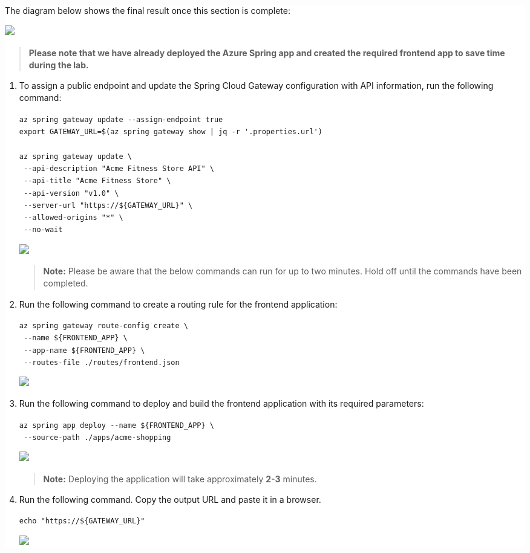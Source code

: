 The diagram below shows the final result once this section is complete:

   ![](Images/upd-frontend.png)
    
> **Please note that we have already deployed the Azure Spring app and created the required frontend app to save time during the lab.**
 
1. To assign a public endpoint and update the Spring Cloud Gateway configuration with API information, run the following command:

   ```shell
   az spring gateway update --assign-endpoint true
   export GATEWAY_URL=$(az spring gateway show | jq -r '.properties.url')
    
   az spring gateway update \
    --api-description "Acme Fitness Store API" \
    --api-title "Acme Fitness Store" \
    --api-version "v1.0" \
    --server-url "https://${GATEWAY_URL}" \
    --allowed-origins "*" \
    --no-wait
   ```

    ![](Images/mjv2-7-new.png)
    
   > **Note:** Please be aware that the below commands can run for up to two minutes. Hold off until the commands have been completed.

1. Run the following command to create a routing rule for the frontend application:
   
   ```shell
   az spring gateway route-config create \
    --name ${FRONTEND_APP} \
    --app-name ${FRONTEND_APP} \
    --routes-file ./routes/frontend.json
   ```
   ![](Images/frontend-route.png)

1. Run the following command to deploy and build the frontend application with its required parameters:
   
   ```shell
   az spring app deploy --name ${FRONTEND_APP} \
    --source-path ./apps/acme-shopping 
   ```
   ![](Images/frontend-deploy.png)
   
   > **Note:** Deploying the application will take approximately **2-3** minutes.

1. Run the following command. Copy the output URL and paste it in a browser.

   ```shell
   echo "https://${GATEWAY_URL}"
   ```
   ![](Images/mjv2-10.png)
  